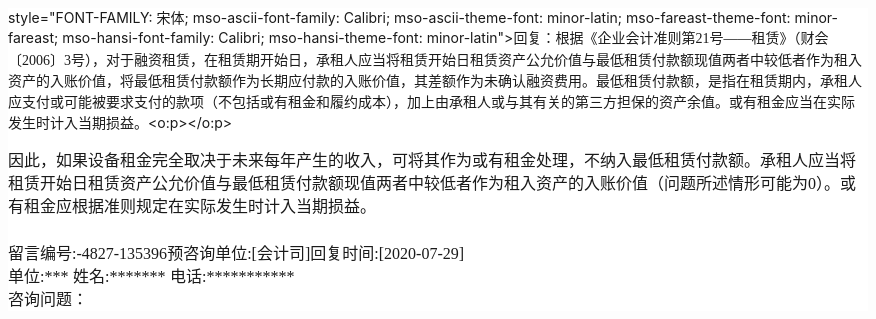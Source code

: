 style="FONT-FAMILY: 宋体; mso-ascii-font-family: Calibri; mso-ascii-theme-font: minor-latin; mso-fareast-theme-font: minor-fareast; mso-hansi-font-family: Calibri; mso-hansi-theme-font: minor-latin">回复：根据《企业会计准则第</SPAN><SPAN 
lang=EN-US><FONT face=Calibri>21</FONT></SPAN><SPAN 
style="FONT-FAMILY: 宋体; mso-ascii-font-family: Calibri; mso-ascii-theme-font: minor-latin; mso-fareast-theme-font: minor-fareast; mso-hansi-font-family: Calibri; mso-hansi-theme-font: minor-latin">号——租赁》（财会〔</SPAN><SPAN 
lang=EN-US><FONT face=Calibri>2006</FONT></SPAN><SPAN 
style="FONT-FAMILY: 宋体; mso-ascii-font-family: Calibri; mso-ascii-theme-font: minor-latin; mso-fareast-theme-font: minor-fareast; mso-hansi-font-family: Calibri; mso-hansi-theme-font: minor-latin">〕</SPAN><SPAN 
lang=EN-US><FONT face=Calibri>3</FONT></SPAN><SPAN 
style="FONT-FAMILY: 宋体; mso-ascii-font-family: Calibri; mso-ascii-theme-font: minor-latin; mso-fareast-theme-font: minor-fareast; mso-hansi-font-family: Calibri; mso-hansi-theme-font: minor-latin">号），对于融资租赁，在租赁期开始日，承租人应当将租赁开始日租赁资产公允价值与最低租赁付款额现值两者中较低者作为租入资产的入账价值，将最低租赁付款额作为长期应付款的入账价值，其差额作为未确认融资费用。最低租赁付款额，是指在租赁期内，承租人应支付或可能被要求支付的款项（不包括或有租金和履约成本），加上由承租人或与其有关的第三方担保的资产余值。或有租金应当在实际发生时计入当期损益。</SPAN><SPAN 
lang=EN-US><o:p></o:p></SPAN></FONT></P>
<P class=MsoNormal style="MARGIN: 0cm 0cm 0pt"><FONT size=3><SPAN 
style="FONT-FAMILY: 宋体; mso-ascii-font-family: Calibri; mso-ascii-theme-font: minor-latin; mso-fareast-theme-font: minor-fareast; mso-hansi-font-family: Calibri; mso-hansi-theme-font: minor-latin">因此，如果设备租金完全取决于未来每年产生的收入，可将其作为或有租金处理，不纳入最低租赁付款额。承租人应当将租赁开始日租赁资产公允价值与最低租赁付款额现值两者中较低者作为租入资产的入账价值（问题所述情形可能为</SPAN><SPAN 
lang=EN-US><FONT face=Calibri>0</FONT></SPAN><SPAN 
style="FONT-FAMILY: 宋体; mso-ascii-font-family: Calibri; mso-ascii-theme-font: minor-latin; mso-fareast-theme-font: minor-fareast; mso-hansi-font-family: Calibri; mso-hansi-theme-font: minor-latin">）。或有租金应根据准则规定在实际发生时计入当期损益。</SPAN><SPAN 
lang=EN-US><o:p></o:p></SPAN></FONT></P>
<P class=MsoNormal style="MARGIN: 0cm 0cm 0pt"><SPAN lang=EN-US><FONT 
face=Calibri><FONT size=3><SPAN 
style="mso-spacerun: yes">&nbsp;</SPAN><o:p></o:p></FONT></FONT></SPAN></P>
<P class=MsoNormal style="MARGIN: 0cm 0cm 0pt"><FONT size=3><SPAN 
style="FONT-FAMILY: 宋体; mso-ascii-font-family: Calibri; mso-ascii-theme-font: minor-latin; mso-fareast-theme-font: minor-fareast; mso-hansi-font-family: Calibri; mso-hansi-theme-font: minor-latin">留言编号</SPAN><SPAN 
lang=EN-US><FONT face=Calibri>:-4827-135396</FONT></SPAN><SPAN 
style="FONT-FAMILY: 宋体; mso-ascii-font-family: Calibri; mso-ascii-theme-font: minor-latin; mso-fareast-theme-font: minor-fareast; mso-hansi-font-family: Calibri; mso-hansi-theme-font: minor-latin">预咨询单位</SPAN><SPAN 
lang=EN-US><FONT face=Calibri>:[</FONT></SPAN><SPAN 
style="FONT-FAMILY: 宋体; mso-ascii-font-family: Calibri; mso-ascii-theme-font: minor-latin; mso-fareast-theme-font: minor-fareast; mso-hansi-font-family: Calibri; mso-hansi-theme-font: minor-latin">会计司</SPAN><SPAN 
lang=EN-US><FONT face=Calibri>]</FONT></SPAN><SPAN 
style="FONT-FAMILY: 宋体; mso-ascii-font-family: Calibri; mso-ascii-theme-font: minor-latin; mso-fareast-theme-font: minor-fareast; mso-hansi-font-family: Calibri; mso-hansi-theme-font: minor-latin">回复时间</SPAN><SPAN 
lang=EN-US><FONT face=Calibri>:[2020-07-29]<o:p></o:p></FONT></SPAN></FONT></P>
<P class=MsoNormal style="MARGIN: 0cm 0cm 0pt"><FONT size=3><SPAN 
style="FONT-FAMILY: 宋体; mso-ascii-font-family: Calibri; mso-ascii-theme-font: minor-latin; mso-fareast-theme-font: minor-fareast; mso-hansi-font-family: Calibri; mso-hansi-theme-font: minor-latin">单位</SPAN><SPAN 
lang=EN-US><FONT face=Calibri>:***</FONT> </SPAN><SPAN 
style="FONT-FAMILY: 宋体; mso-ascii-font-family: Calibri; mso-ascii-theme-font: minor-latin; mso-fareast-theme-font: minor-fareast; mso-hansi-font-family: Calibri; mso-hansi-theme-font: minor-latin">姓名</SPAN><SPAN 
lang=EN-US><FONT face=Calibri>:*******</FONT> </SPAN><SPAN 
style="FONT-FAMILY: 宋体; mso-ascii-font-family: Calibri; mso-ascii-theme-font: minor-latin; mso-fareast-theme-font: minor-fareast; mso-hansi-font-family: Calibri; mso-hansi-theme-font: minor-latin">电话</SPAN><SPAN 
lang=EN-US><FONT face=Calibri>:***********<o:p></o:p></FONT></SPAN></FONT></P>
<P class=MsoNormal style="MARGIN: 0cm 0cm 0pt"><FONT size=3><SPAN 
style="FONT-FAMILY: 宋体; mso-ascii-font-family: Calibri; mso-ascii-theme-font: minor-latin; mso-fareast-theme-font: minor-fareast; mso-hansi-font-family: Calibri; mso-hansi-theme-font: minor-latin">咨询问题：</SPAN><SPAN 
